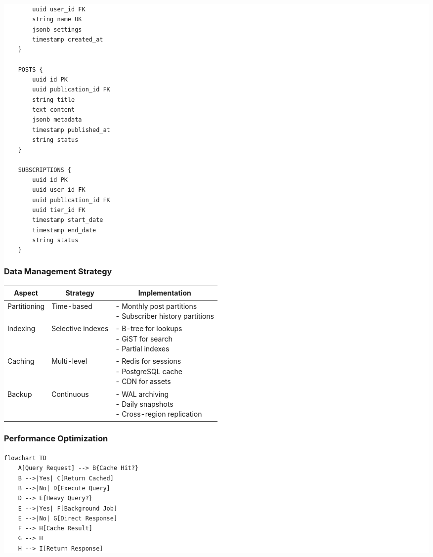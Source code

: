 ```mermaid
        uuid user_id FK
        string name UK
        jsonb settings
        timestamp created_at
    }

    POSTS {
        uuid id PK
        uuid publication_id FK
        string title
        text content
        jsonb metadata
        timestamp published_at
        string status
    }

    SUBSCRIPTIONS {
        uuid id PK
        uuid user_id FK
        uuid publication_id FK
        uuid tier_id FK
        timestamp start_date
        timestamp end_date
        string status
    }
```

### Data Management Strategy

| Aspect | Strategy | Implementation |
| --- | --- | --- |
| Partitioning | Time-based | - Monthly post partitions<br>- Subscriber history partitions |
| Indexing | Selective indexes | - B-tree for lookups<br>- GiST for search<br>- Partial indexes |
| Caching | Multi-level | - Redis for sessions<br>- PostgreSQL cache<br>- CDN for assets |
| Backup | Continuous | - WAL archiving<br>- Daily snapshots<br>- Cross-region replication |

### Performance Optimization

```mermaid
flowchart TD
    A[Query Request] --> B{Cache Hit?}
    B -->|Yes| C[Return Cached]
    B -->|No| D[Execute Query]
    D --> E{Heavy Query?}
    E -->|Yes| F[Background Job]
    E -->|No| G[Direct Response]
    F --> H[Cache Result]
    G --> H
    H --> I[Return Response]
```
